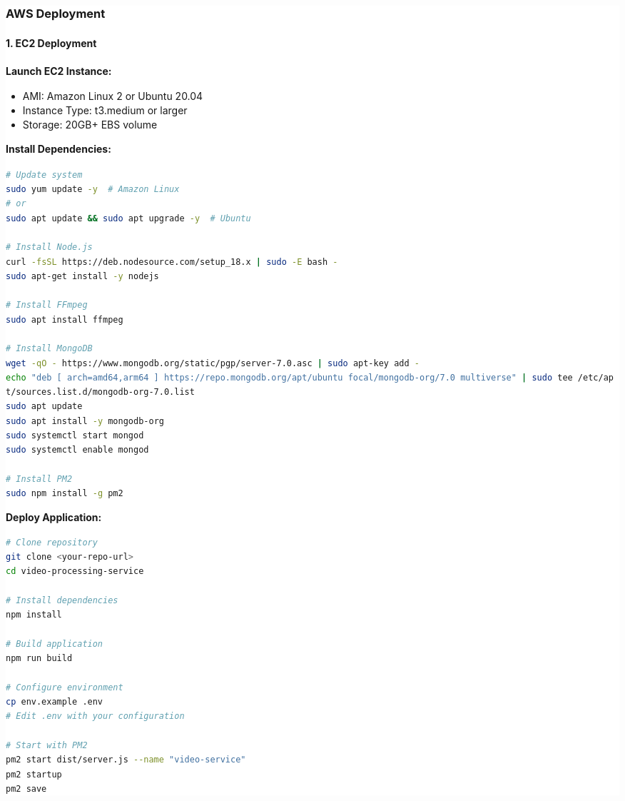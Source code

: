 ### AWS Deployment

#### 1. EC2 Deployment

**Launch EC2 Instance:**

- AMI: Amazon Linux 2 or Ubuntu 20.04
- Instance Type: t3.medium or larger
- Storage: 20GB+ EBS volume

**Install Dependencies:**

```bash
# Update system
sudo yum update -y  # Amazon Linux
# or
sudo apt update && sudo apt upgrade -y  # Ubuntu

# Install Node.js
curl -fsSL https://deb.nodesource.com/setup_18.x | sudo -E bash -
sudo apt-get install -y nodejs

# Install FFmpeg
sudo apt install ffmpeg

# Install MongoDB
wget -qO - https://www.mongodb.org/static/pgp/server-7.0.asc | sudo apt-key add -
echo "deb [ arch=amd64,arm64 ] https://repo.mongodb.org/apt/ubuntu focal/mongodb-org/7.0 multiverse" | sudo tee /etc/apt/sources.list.d/mongodb-org-7.0.list
sudo apt update
sudo apt install -y mongodb-org
sudo systemctl start mongod
sudo systemctl enable mongod

# Install PM2
sudo npm install -g pm2
```

**Deploy Application:**

```bash
# Clone repository
git clone <your-repo-url>
cd video-processing-service

# Install dependencies
npm install

# Build application
npm run build

# Configure environment
cp env.example .env
# Edit .env with your configuration

# Start with PM2
pm2 start dist/server.js --name "video-service"
pm2 startup
pm2 save
```
